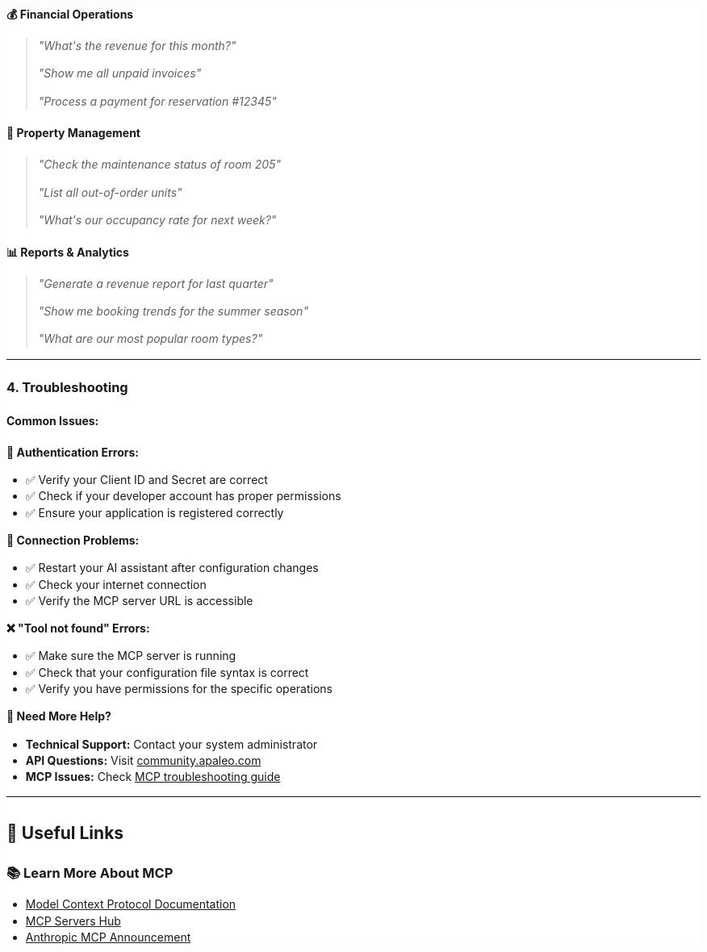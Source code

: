 #### **💰 Financial Operations**
> *"What's the revenue for this month?"*
> 
> *"Show me all unpaid invoices"*
> 
> *"Process a payment for reservation #12345"*

#### **🏢 Property Management**
> *"Check the maintenance status of room 205"*
> 
> *"List all out-of-order units"*
> 
> *"What's our occupancy rate for next week?"*

#### **📊 Reports & Analytics**
> *"Generate a revenue report for last quarter"*
> 
> *"Show me booking trends for the summer season"*
> 
> *"What are our most popular room types?"*

---

### 4. **Troubleshooting**

#### **Common Issues:**

**🔐 Authentication Errors:**
- ✅ Verify your Client ID and Secret are correct
- ✅ Check if your developer account has proper permissions
- ✅ Ensure your application is registered correctly

**🔌 Connection Problems:**
- ✅ Restart your AI assistant after configuration changes  
- ✅ Check your internet connection
- ✅ Verify the MCP server URL is accessible

**❌ "Tool not found" Errors:**
- ✅ Make sure the MCP server is running
- ✅ Check that your configuration file syntax is correct
- ✅ Verify you have permissions for the specific operations

**💬 Need More Help?**
- **Technical Support:** Contact your system administrator
- **API Questions:** Visit [community.apaleo.com](https://community.apaleo.com/c/devs)
- **MCP Issues:** Check [MCP troubleshooting guide](https://modelcontextprotocol.io/docs/troubleshooting)

---

## 🔗 Useful Links

### 📚 **Learn More About MCP**
- [Model Context Protocol Documentation](https://modelcontextprotocol.io/)
- [MCP Servers Hub](https://github.com/modelcontextprotocol/servers)
- [Anthropic MCP Announcement](https://www.anthropic.com/news/model-context-protocol)
